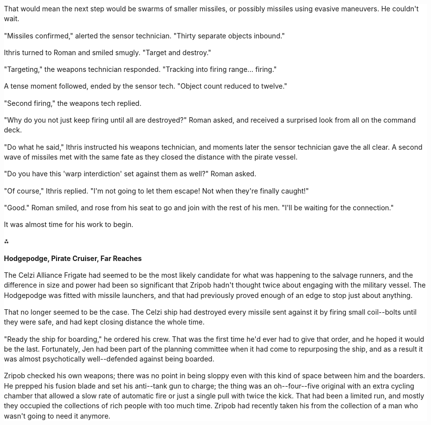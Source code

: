 That would mean the next step would be swarms of smaller missiles, or
possibly missiles using evasive maneuvers. He couldn\'t wait.

"Missiles confirmed," alerted the sensor technician. "Thirty separate
objects inbound."

Ithris turned to Roman and smiled smugly. "Target and destroy."

"Targeting," the weapons technician responded. "Tracking into firing
range... firing."

A tense moment followed, ended by the sensor tech. "Object count reduced
to twelve."

"Second firing," the weapons tech replied.

"Why do you not just keep firing until all are destroyed?" Roman asked,
and received a surprised look from all on the command deck.

"Do what he said," Ithris instructed his weapons technician, and moments
later the sensor technician gave the all clear. A second wave of
missiles met with the same fate as they closed the distance with the
pirate vessel.

"Do you have this \'warp interdiction\' set against them as well?" Roman
asked.

"Of course," Ithris replied. "I\'m not going to let them escape! Not
when they\'re finally caught!"

"Good." Roman smiled, and rose from his seat to go and join with the
rest of his men. "I\'ll be waiting for the connection."

It was almost time for his work to begin.

⁂

**Hodgepodge, Pirate Cruiser, Far Reaches**

The Celzi Alliance Frigate had seemed to be the most likely candidate
for what was happening to the salvage runners, and the difference in
size and power had been so significant that Zripob hadn\'t thought twice
about engaging with the military vessel. The Hodgepodge was fitted with
missile launchers, and that had previously proved enough of an edge to
stop just about anything.

That no longer seemed to be the case. The Celzi ship had destroyed every
missile sent against it by firing small coil--bolts until they were
safe, and had kept closing distance the whole time.

"Ready the ship for boarding," he ordered his crew. That was the first
time he\'d ever had to give that order, and he hoped it would be the
last. Fortunately, Jen had been part of the planning committee when it
had come to repurposing the ship, and as a result it was almost
psychotically well--defended against being boarded.

Zripob checked his own weapons; there was no point in being sloppy even
with this kind of space between him and the boarders. He prepped his
fusion blade and set his anti--tank gun to charge; the thing was an
oh--four--five original with an extra cycling chamber that allowed a
slow rate of automatic fire or just a single pull with twice the kick.
That had been a limited run, and mostly they occupied the collections of
rich people with too much time. Zripob had recently taken his from the
collection of a man who wasn\'t going to need it anymore.
